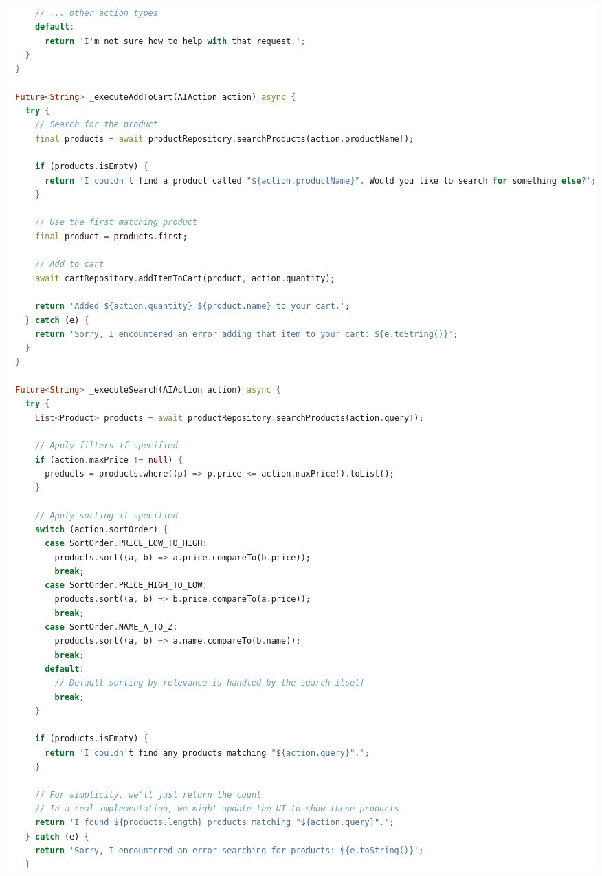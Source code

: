 ```dart
      // ... other action types
      default:
        return 'I'm not sure how to help with that request.';
    }
  }

  Future<String> _executeAddToCart(AIAction action) async {
    try {
      // Search for the product
      final products = await productRepository.searchProducts(action.productName!);

      if (products.isEmpty) {
        return 'I couldn't find a product called "${action.productName}". Would you like to search for something else?';
      }

      // Use the first matching product
      final product = products.first;

      // Add to cart
      await cartRepository.addItemToCart(product, action.quantity);

      return 'Added ${action.quantity} ${product.name} to your cart.';
    } catch (e) {
      return 'Sorry, I encountered an error adding that item to your cart: ${e.toString()}';
    }
  }

  Future<String> _executeSearch(AIAction action) async {
    try {
      List<Product> products = await productRepository.searchProducts(action.query!);

      // Apply filters if specified
      if (action.maxPrice != null) {
        products = products.where((p) => p.price <= action.maxPrice!).toList();
      }

      // Apply sorting if specified
      switch (action.sortOrder) {
        case SortOrder.PRICE_LOW_TO_HIGH:
          products.sort((a, b) => a.price.compareTo(b.price));
          break;
        case SortOrder.PRICE_HIGH_TO_LOW:
          products.sort((a, b) => b.price.compareTo(a.price));
          break;
        case SortOrder.NAME_A_TO_Z:
          products.sort((a, b) => a.name.compareTo(b.name));
          break;
        default:
          // Default sorting by relevance is handled by the search itself
          break;
      }

      if (products.isEmpty) {
        return 'I couldn't find any products matching "${action.query}".';
      }

      // For simplicity, we'll just return the count
      // In a real implementation, we might update the UI to show these products
      return 'I found ${products.length} products matching "${action.query}".';
    } catch (e) {
      return 'Sorry, I encountered an error searching for products: ${e.toString()}';
    }
```